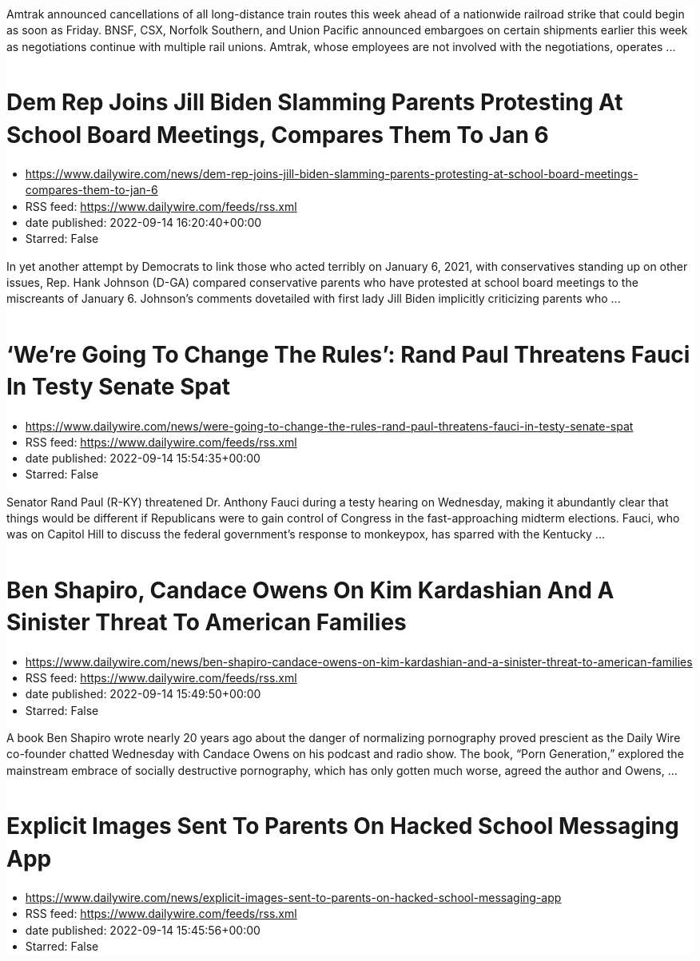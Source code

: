 Amtrak announced cancellations of all long-distance train routes this week ahead of a nationwide railroad strike that could begin as soon as Friday. BNSF, CSX, Norfolk Southern, and Union Pacific announced embargoes on certain shipments earlier this week as negotiations continue with multiple rail unions. Amtrak, whose employees are not involved with the negotiations, operates ...

# Dem Rep Joins Jill Biden Slamming Parents Protesting At School Board Meetings, Compares Them To Jan 6
 - https://www.dailywire.com/news/dem-rep-joins-jill-biden-slamming-parents-protesting-at-school-board-meetings-compares-them-to-jan-6
 - RSS feed: https://www.dailywire.com/feeds/rss.xml
 - date published: 2022-09-14 16:20:40+00:00
 - Starred: False

In yet another attempt by Democrats to link those who acted terribly on January 6, 2021, with conservatives standing up on other issues, Rep. Hank Johnson (D-GA) compared conservative parents who have protested at school board meetings to the miscreants of January 6. Johnson’s comments dovetailed with first lady Jill Biden implicitly criticizing parents who ...

# ‘We’re Going To Change The Rules’: Rand Paul Threatens Fauci In Testy Senate Spat
 - https://www.dailywire.com/news/were-going-to-change-the-rules-rand-paul-threatens-fauci-in-testy-senate-spat
 - RSS feed: https://www.dailywire.com/feeds/rss.xml
 - date published: 2022-09-14 15:54:35+00:00
 - Starred: False

Senator Rand Paul (R-KY) threatened Dr. Anthony Fauci during a testy hearing on Wednesday, making it abundantly clear that things would be different if Republicans were to gain control of Congress in the fast-approaching midterm elections. Fauci, who was on Capitol Hill to discuss the federal government&#8217;s response to monkeypox, has sparred with the Kentucky ...

# Ben Shapiro, Candace Owens On Kim Kardashian And A Sinister Threat To American Families
 - https://www.dailywire.com/news/ben-shapiro-candace-owens-on-kim-kardashian-and-a-sinister-threat-to-american-families
 - RSS feed: https://www.dailywire.com/feeds/rss.xml
 - date published: 2022-09-14 15:49:50+00:00
 - Starred: False

A book Ben Shapiro wrote nearly 20 years ago about the danger of normalizing pornography proved prescient as the Daily Wire co-founder chatted Wednesday with Candace Owens on his podcast and radio show. The book, “Porn Generation,” explored the mainstream embrace of socially destructive pornography, which has only gotten much worse, agreed the author and Owens, ...

# Explicit Images Sent To Parents On Hacked School Messaging App
 - https://www.dailywire.com/news/explicit-images-sent-to-parents-on-hacked-school-messaging-app
 - RSS feed: https://www.dailywire.com/feeds/rss.xml
 - date published: 2022-09-14 15:45:56+00:00
 - Starred: False
